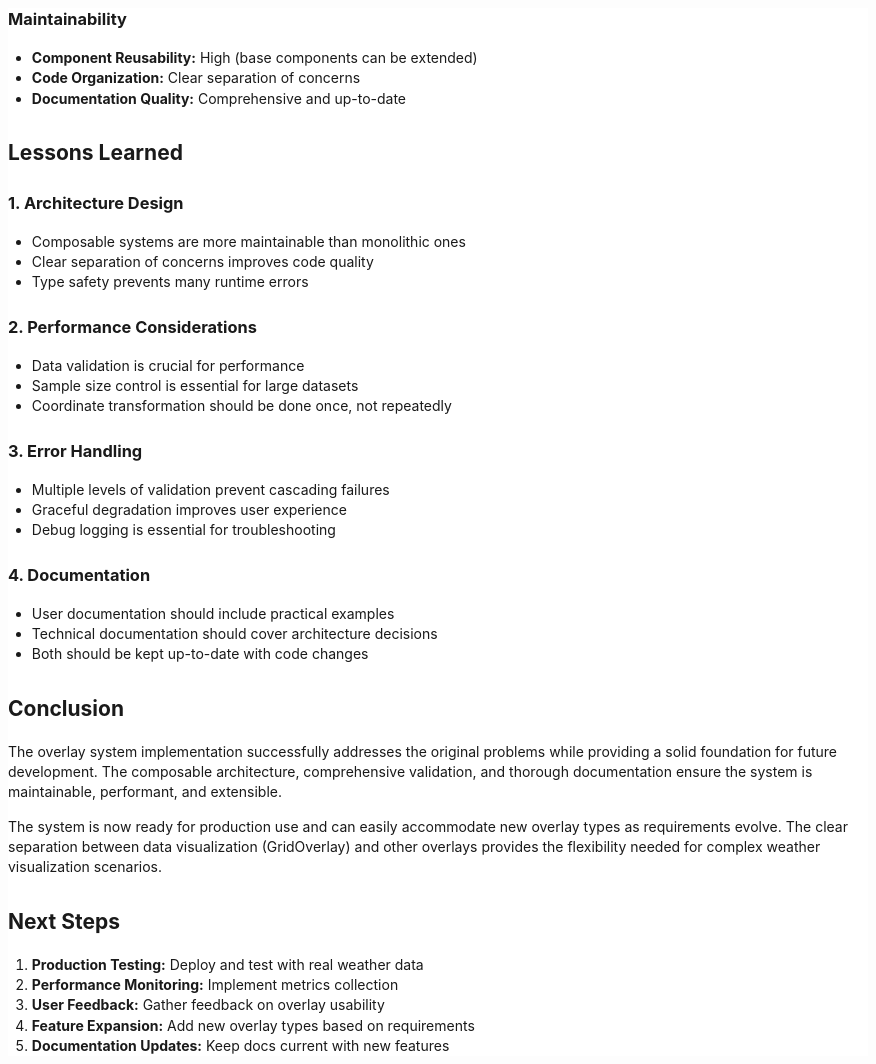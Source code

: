 ### Maintainability
- **Component Reusability:** High (base components can be extended)
- **Code Organization:** Clear separation of concerns
- **Documentation Quality:** Comprehensive and up-to-date

## Lessons Learned

### 1. Architecture Design
- Composable systems are more maintainable than monolithic ones
- Clear separation of concerns improves code quality
- Type safety prevents many runtime errors

### 2. Performance Considerations
- Data validation is crucial for performance
- Sample size control is essential for large datasets
- Coordinate transformation should be done once, not repeatedly

### 3. Error Handling
- Multiple levels of validation prevent cascading failures
- Graceful degradation improves user experience
- Debug logging is essential for troubleshooting

### 4. Documentation
- User documentation should include practical examples
- Technical documentation should cover architecture decisions
- Both should be kept up-to-date with code changes

## Conclusion

The overlay system implementation successfully addresses the original problems while providing a solid foundation for future development. The composable architecture, comprehensive validation, and thorough documentation ensure the system is maintainable, performant, and extensible.

The system is now ready for production use and can easily accommodate new overlay types as requirements evolve. The clear separation between data visualization (GridOverlay) and other overlays provides the flexibility needed for complex weather visualization scenarios.

## Next Steps

1. **Production Testing:** Deploy and test with real weather data
2. **Performance Monitoring:** Implement metrics collection
3. **User Feedback:** Gather feedback on overlay usability
4. **Feature Expansion:** Add new overlay types based on requirements
5. **Documentation Updates:** Keep docs current with new features
